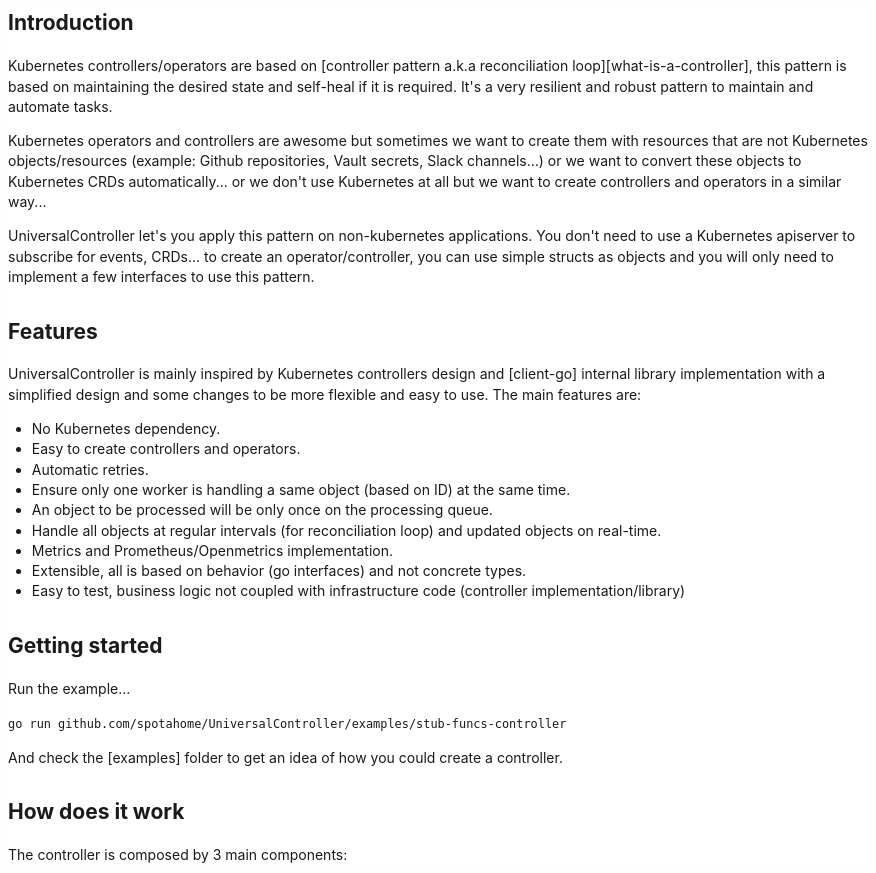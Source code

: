## Introduction

Kubernetes controllers/operators are based on [controller pattern a.k.a reconciliation loop][what-is-a-controller], this pattern is based on maintaining the desired state and self-heal if it is required. It's a very resilient and robust pattern to maintain and automate tasks.

Kubernetes operators and controllers are awesome but sometimes we want to create them with resources that are not Kubernetes objects/resources (example: Github repositories, Vault secrets, Slack channels...) or we want to convert these objects to Kubernetes CRDs automatically... or we don't use Kubernetes at all but we want to create controllers and operators in a similar way...

UniversalController let's you apply this pattern on non-kubernetes applications. You don't need to use a Kubernetes apiserver to subscribe for events, CRDs... to create an operator/controller, you can use simple structs as objects and you will only need to implement a few interfaces to use this pattern.

## Features

UniversalController is mainly inspired by Kubernetes controllers design and [client-go] internal library implementation with a simplified design and some changes to be more flexible and easy to use. The main features are:

- No Kubernetes dependency.
- Easy to create controllers and operators.
- Automatic retries.
- Ensure only one worker is handling a same object (based on ID) at the same time.
- An object to be processed will be only once on the processing queue.
- Handle all objects at regular intervals (for reconciliation loop) and updated objects on real-time.
- Metrics and Prometheus/Openmetrics implementation.
- Extensible, all is based on behavior (go interfaces) and not concrete types.
- Easy to test, business logic not coupled with infrastructure code (controller implementation/library)

## Getting started

Run the example...

```bash
go run github.com/spotahome/UniversalController/examples/stub-funcs-controller
```

And check the [examples] folder to get an idea of how you could create a controller.

## How does it work

The controller is composed by 3 main components:
